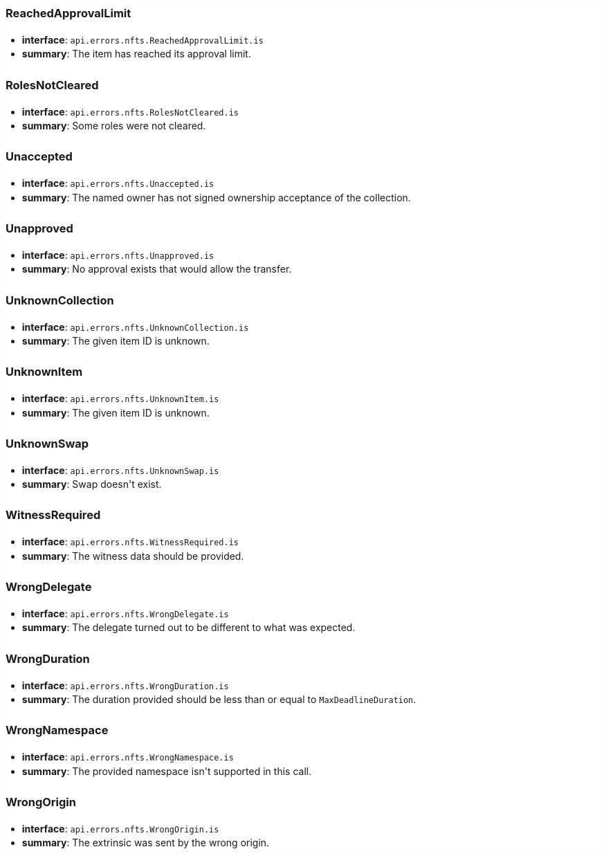 ### ReachedApprovalLimit
- **interface**: `api.errors.nfts.ReachedApprovalLimit.is`
- **summary**:    The item has reached its approval limit. 
 
### RolesNotCleared
- **interface**: `api.errors.nfts.RolesNotCleared.is`
- **summary**:    Some roles were not cleared. 
 
### Unaccepted
- **interface**: `api.errors.nfts.Unaccepted.is`
- **summary**:    The named owner has not signed ownership acceptance of the collection. 
 
### Unapproved
- **interface**: `api.errors.nfts.Unapproved.is`
- **summary**:    No approval exists that would allow the transfer. 
 
### UnknownCollection
- **interface**: `api.errors.nfts.UnknownCollection.is`
- **summary**:    The given item ID is unknown. 
 
### UnknownItem
- **interface**: `api.errors.nfts.UnknownItem.is`
- **summary**:    The given item ID is unknown. 
 
### UnknownSwap
- **interface**: `api.errors.nfts.UnknownSwap.is`
- **summary**:    Swap doesn't exist. 
 
### WitnessRequired
- **interface**: `api.errors.nfts.WitnessRequired.is`
- **summary**:    The witness data should be provided. 
 
### WrongDelegate
- **interface**: `api.errors.nfts.WrongDelegate.is`
- **summary**:    The delegate turned out to be different to what was expected. 
 
### WrongDuration
- **interface**: `api.errors.nfts.WrongDuration.is`
- **summary**:    The duration provided should be less than or equal to `MaxDeadlineDuration`. 
 
### WrongNamespace
- **interface**: `api.errors.nfts.WrongNamespace.is`
- **summary**:    The provided namespace isn't supported in this call. 
 
### WrongOrigin
- **interface**: `api.errors.nfts.WrongOrigin.is`
- **summary**:    The extrinsic was sent by the wrong origin. 
 